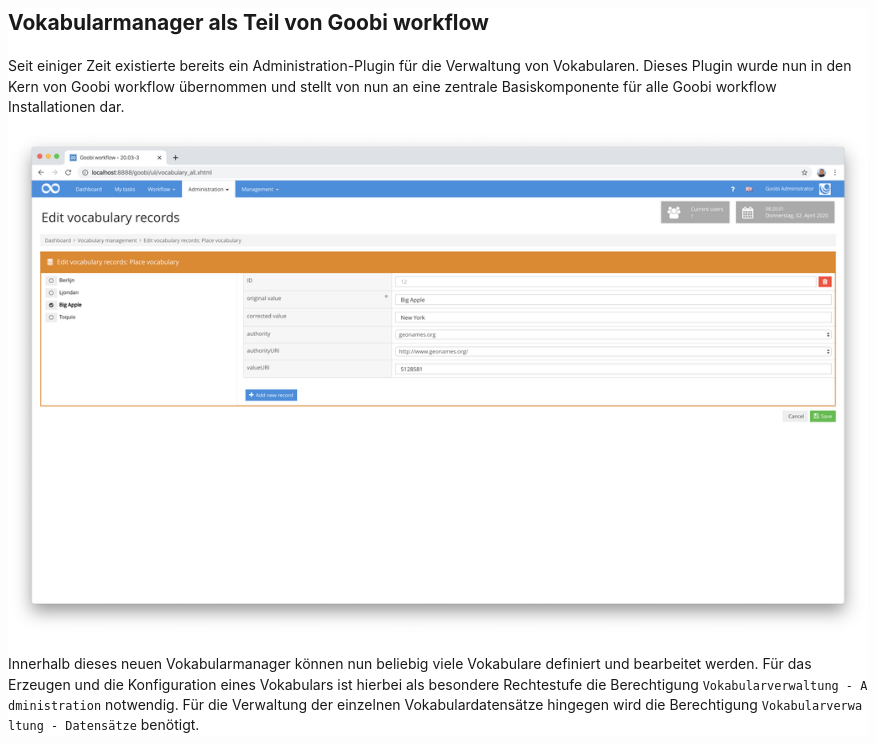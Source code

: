 ## Vokabularmanager als Teil von Goobi workflow

Seit einiger Zeit existierte bereits ein Administration-Plugin für die Verwaltung von Vokabularen. Dieses Plugin wurde nun in den Kern von Goobi workflow übernommen und stellt von nun an eine zentrale Basiskomponente für alle Goobi workflow Installationen dar.

![Der Vokabularmanager zur Verwaltung von Vokabularen](2003_vocabularyreplacement1.png)

Innerhalb dieses neuen Vokabularmanager können nun beliebig viele Vokabulare definiert und bearbeitet werden. Für das Erzeugen und die Konfiguration eines Vokabulars ist hierbei als besondere Rechtestufe die Berechtigung `Vokabularverwaltung - Administration` notwendig. Für die Verwaltung der einzelnen Vokabulardatensätze hingegen wird die Berechtigung `Vokabularverwaltung - Datensätze` benötigt.
